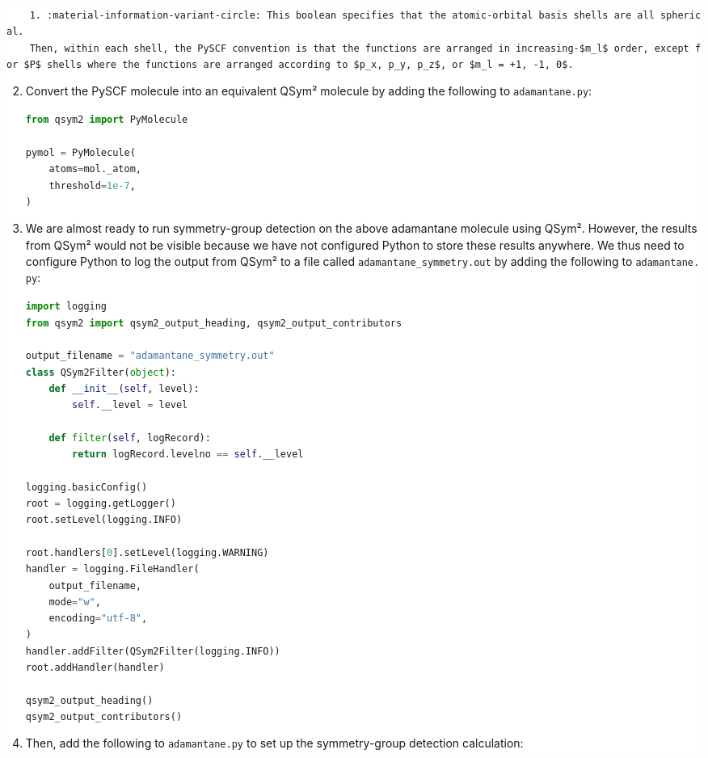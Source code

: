         1. :material-information-variant-circle: This boolean specifies that the atomic-orbital basis shells are all spherical.
        Then, within each shell, the PySCF convention is that the functions are arranged in increasing-$m_l$ order, except for $P$ shells where the functions are arranged according to $p_x, p_y, p_z$, or $m_l = +1, -1, 0$.

2. Convert the PySCF molecule into an equivalent QSym² molecule by adding the following to `adamantane.py`:

    
    ```py title="adamantane.py"
    from qsym2 import PyMolecule

    pymol = PyMolecule(
        atoms=mol._atom,
        threshold=1e-7,
    )
    ```

3. We are almost ready to run symmetry-group detection on the above adamantane molecule using QSym².
However, the results from QSym² would not be visible because we have not configured Python to store these results anywhere.
We thus need to configure Python to log the output from QSym² to a file called `adamantane_symmetry.out` by adding the following to `adamantane.py`:

    ```py title="adamantane.py"
    import logging
    from qsym2 import qsym2_output_heading, qsym2_output_contributors

    output_filename = "adamantane_symmetry.out"
    class QSym2Filter(object):
        def __init__(self, level):
            self.__level = level

        def filter(self, logRecord):
            return logRecord.levelno == self.__level

    logging.basicConfig()
    root = logging.getLogger()
    root.setLevel(logging.INFO)

    root.handlers[0].setLevel(logging.WARNING)
    handler = logging.FileHandler(
        output_filename,
        mode="w",
        encoding="utf-8",
    )
    handler.addFilter(QSym2Filter(logging.INFO))
    root.addHandler(handler)

    qsym2_output_heading()
    qsym2_output_contributors()
    ```

4. Then, add the following to `adamantane.py` to set up the symmetry-group detection calculation:
